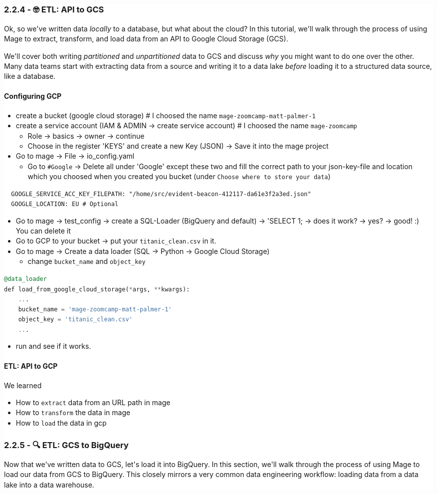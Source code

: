 
### 2.2.4 - 🤓 ETL: API to GCS

Ok, so we've written data _locally_ to a database, but what about the cloud? In this tutorial, we'll walk through the process of using Mage to extract, transform, and load data from an API to Google Cloud Storage (GCS). 

We'll cover both writing _partitioned_ and _unpartitioned_ data to GCS and discuss _why_ you might want to do one over the other. Many data teams start with extracting data from a source and writing it to a data lake _before_ loading it to a structured data source, like a database.

#### Configuring GCP
- create a bucket (google cloud storage) # I choosed the name `mage-zoomcamp-matt-palmer-1`
- create a service account (IAM & ADMIN -> create service account) # I choosed the name `mage-zoomcamp`
  - Role -> basics -> owner -> continue
  - Choose in the register 'KEYS' and create a new Key (JSON) -> Save it into the mage project
- Go to mage -> File -> io_config.yaml
    - Go to `#Google` ->  Delete all under 'Google' except these two and fill the correct path to your json-key-file and location which you choosed when you created you bucket (under `Choose where to store your data`)
 
```mage
  GOOGLE_SERVICE_ACC_KEY_FILEPATH: "/home/src/evident-beacon-412117-da61e3f2a3ed.json"
  GOOGLE_LOCATION: EU # Optional
```

- Go to mage -> test_config -> create a SQL-Loader (BigQuery and default) -> 'SELECT 1; -> does it work? -> yes? -> good! :) You can delete it
- Go to GCP to your bucket -> put  your `titanic_clean.csv` in it.
- Go to mage -> Create a data loader (SQL -> Python -> Google Cloud Storage)
    - change `bucket_name` and `object_key`

```SQL
@data_loader
def load_from_google_cloud_storage(*args, **kwargs):
    ...
    bucket_name = 'mage-zoomcamp-matt-palmer-1'
    object_key = 'titanic_clean.csv'
    ...
```
- run and see if it works.


#### ETL: API to GCP
We learned
- How to `extract` data from an URL path in mage
- How to `transform` the data in mage
- How to `load` the data in gcp 


### 2.2.5 - 🔍 ETL: GCS to BigQuery

Now that we've written data to GCS, let's load it into BigQuery. In this section, we'll walk through the process of using Mage to load our data from GCS to BigQuery. This closely mirrors a very common data engineering workflow: loading data from a data lake into a data warehouse.

